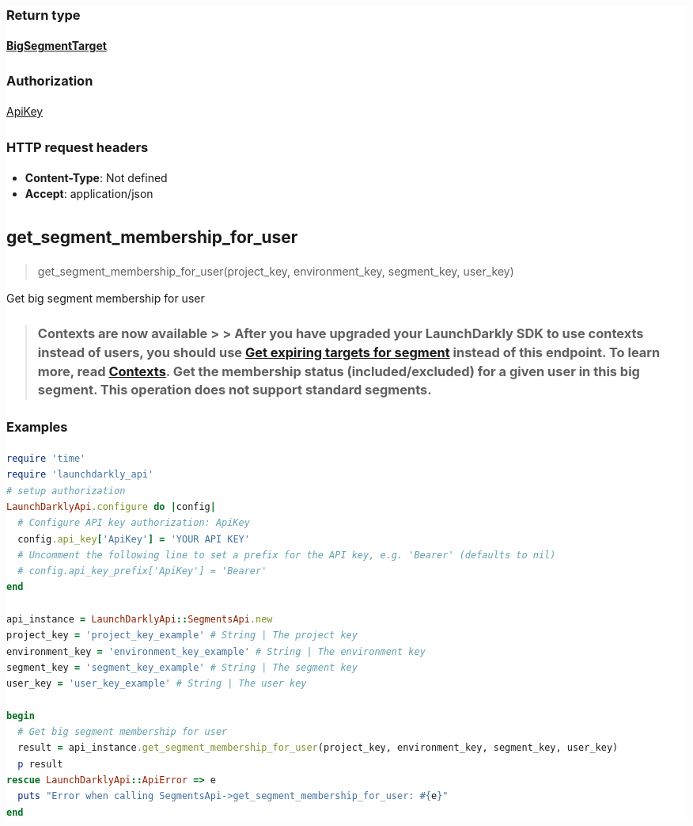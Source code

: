 ### Return type

[**BigSegmentTarget**](BigSegmentTarget.md)

### Authorization

[ApiKey](../README.md#ApiKey)

### HTTP request headers

- **Content-Type**: Not defined
- **Accept**: application/json


## get_segment_membership_for_user

> <BigSegmentTarget> get_segment_membership_for_user(project_key, environment_key, segment_key, user_key)

Get big segment membership for user

> ### Contexts are now available > > After you have upgraded your LaunchDarkly SDK to use contexts instead of users, you should use [Get expiring targets for segment](https://launchdarkly.com/docs/api/segments/get-expiring-targets-for-segment) instead of this endpoint. To learn more, read [Contexts](https://launchdarkly.com/docs/home/observability/contexts).  Get the membership status (included/excluded) for a given user in this big segment. This operation does not support standard segments. 

### Examples

```ruby
require 'time'
require 'launchdarkly_api'
# setup authorization
LaunchDarklyApi.configure do |config|
  # Configure API key authorization: ApiKey
  config.api_key['ApiKey'] = 'YOUR API KEY'
  # Uncomment the following line to set a prefix for the API key, e.g. 'Bearer' (defaults to nil)
  # config.api_key_prefix['ApiKey'] = 'Bearer'
end

api_instance = LaunchDarklyApi::SegmentsApi.new
project_key = 'project_key_example' # String | The project key
environment_key = 'environment_key_example' # String | The environment key
segment_key = 'segment_key_example' # String | The segment key
user_key = 'user_key_example' # String | The user key

begin
  # Get big segment membership for user
  result = api_instance.get_segment_membership_for_user(project_key, environment_key, segment_key, user_key)
  p result
rescue LaunchDarklyApi::ApiError => e
  puts "Error when calling SegmentsApi->get_segment_membership_for_user: #{e}"
end
```
